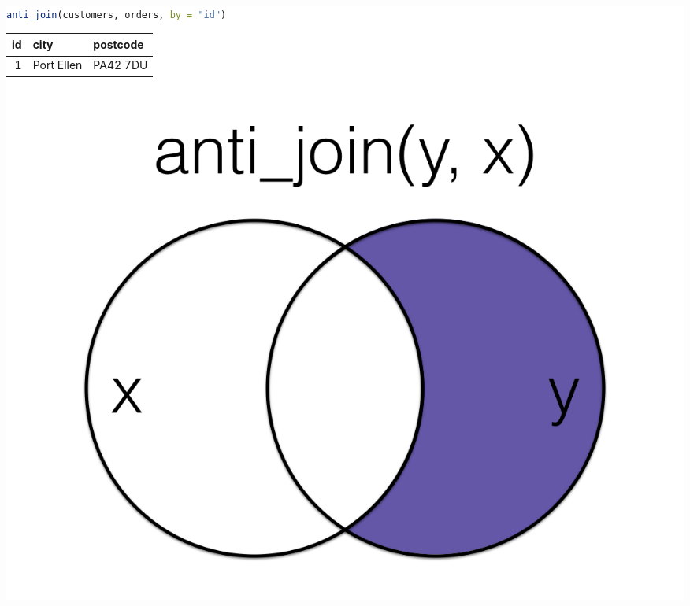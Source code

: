 
```r
anti_join(customers, orders, by = "id")
```

<div class="kable-table">

<table>
 <thead>
  <tr>
   <th style="text-align:right;"> id </th>
   <th style="text-align:left;"> city </th>
   <th style="text-align:left;"> postcode </th>
  </tr>
 </thead>
<tbody>
  <tr>
   <td style="text-align:right;"> 1 </td>
   <td style="text-align:left;"> Port Ellen </td>
   <td style="text-align:left;"> PA42 7DU </td>
  </tr>
</tbody>
</table>

</div>

<div class="join"><img src="images/joins/anti_join_rev.png" /></div>
